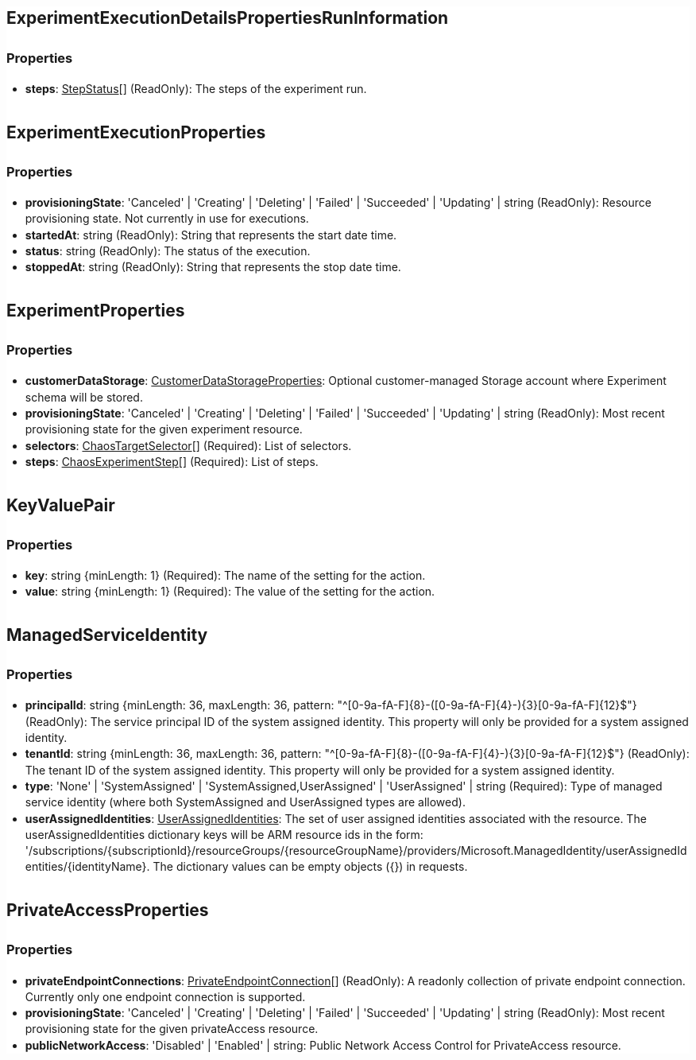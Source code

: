 ## ExperimentExecutionDetailsPropertiesRunInformation
### Properties
* **steps**: [StepStatus](#stepstatus)[] (ReadOnly): The steps of the experiment run.

## ExperimentExecutionProperties
### Properties
* **provisioningState**: 'Canceled' | 'Creating' | 'Deleting' | 'Failed' | 'Succeeded' | 'Updating' | string (ReadOnly): Resource provisioning state. Not currently in use for executions.
* **startedAt**: string (ReadOnly): String that represents the start date time.
* **status**: string (ReadOnly): The status of the execution.
* **stoppedAt**: string (ReadOnly): String that represents the stop date time.

## ExperimentProperties
### Properties
* **customerDataStorage**: [CustomerDataStorageProperties](#customerdatastorageproperties): Optional customer-managed Storage account where Experiment schema will be stored.
* **provisioningState**: 'Canceled' | 'Creating' | 'Deleting' | 'Failed' | 'Succeeded' | 'Updating' | string (ReadOnly): Most recent provisioning state for the given experiment resource.
* **selectors**: [ChaosTargetSelector](#chaostargetselector)[] (Required): List of selectors.
* **steps**: [ChaosExperimentStep](#chaosexperimentstep)[] (Required): List of steps.

## KeyValuePair
### Properties
* **key**: string {minLength: 1} (Required): The name of the setting for the action.
* **value**: string {minLength: 1} (Required): The value of the setting for the action.

## ManagedServiceIdentity
### Properties
* **principalId**: string {minLength: 36, maxLength: 36, pattern: "^[0-9a-fA-F]{8}-([0-9a-fA-F]{4}-){3}[0-9a-fA-F]{12}$"} (ReadOnly): The service principal ID of the system assigned identity. This property will only be provided for a system assigned identity.
* **tenantId**: string {minLength: 36, maxLength: 36, pattern: "^[0-9a-fA-F]{8}-([0-9a-fA-F]{4}-){3}[0-9a-fA-F]{12}$"} (ReadOnly): The tenant ID of the system assigned identity. This property will only be provided for a system assigned identity.
* **type**: 'None' | 'SystemAssigned' | 'SystemAssigned,UserAssigned' | 'UserAssigned' | string (Required): Type of managed service identity (where both SystemAssigned and UserAssigned types are allowed).
* **userAssignedIdentities**: [UserAssignedIdentities](#userassignedidentities): The set of user assigned identities associated with the resource. The userAssignedIdentities dictionary keys will be ARM resource ids in the form: '/subscriptions/{subscriptionId}/resourceGroups/{resourceGroupName}/providers/Microsoft.ManagedIdentity/userAssignedIdentities/{identityName}. The dictionary values can be empty objects ({}) in requests.

## PrivateAccessProperties
### Properties
* **privateEndpointConnections**: [PrivateEndpointConnection](#privateendpointconnection)[] (ReadOnly): A readonly collection of private endpoint connection. Currently only one endpoint connection is supported.
* **provisioningState**: 'Canceled' | 'Creating' | 'Deleting' | 'Failed' | 'Succeeded' | 'Updating' | string (ReadOnly): Most recent provisioning state for the given privateAccess resource.
* **publicNetworkAccess**: 'Disabled' | 'Enabled' | string: Public Network Access Control for PrivateAccess resource.
